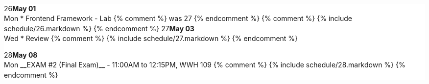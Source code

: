 

<a name="26"></a>
<tr><td>26</td><td><strong>May 01</strong><br>Mon</td>
<td markdown="block">
* Frontend Framework - Lab
{% comment %}
was 27
{% endcomment %}
</td>
<td></td><td></td><td markdown="block"></td>{% comment %}
{% include schedule/26.markdown %}
{% endcomment %}
</tr>



<tr><td>27</td><td><strong>May 03</strong><br>Wed</td>
<td markdown="block">
* Review
</td>
<td></td><td></td><td markdown="block"></td>{% comment %}
{% include schedule/27.markdown %}
{% endcomment %}
</tr>

<a name="28"></a>
<tr class="danger"><td>28</td><td><strong>May 08</strong><br>Mon</td>
<td markdown="block">
__EXAM #2 (Final Exam)__ - 11:00AM to 12:15PM, WWH 109
</td>
<td></td><td></td><td markdown="block"></td>{% comment %}
{% include schedule/28.markdown %}
{% endcomment %}
</tr>



</tbody>
</table>
